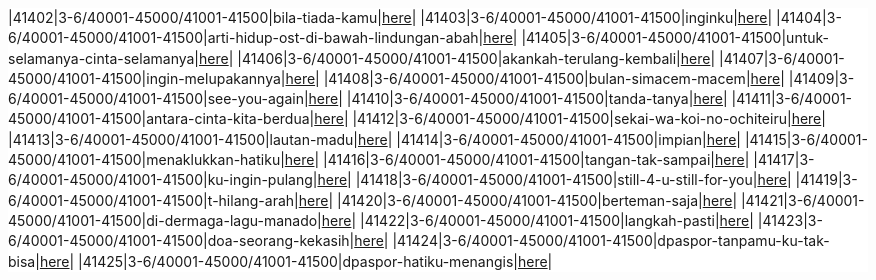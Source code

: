 |41402|3-6/40001-45000/41001-41500|bila-tiada-kamu|[here](https://cdn.jsdelivr.net/gh/guitarchord/cc3-6/40001-45000/41001-41500/bila-tiada-kamu.webp)|
|41403|3-6/40001-45000/41001-41500|inginku|[here](https://cdn.jsdelivr.net/gh/guitarchord/cc3-6/40001-45000/41001-41500/inginku.webp)|
|41404|3-6/40001-45000/41001-41500|arti-hidup-ost-di-bawah-lindungan-abah|[here](https://cdn.jsdelivr.net/gh/guitarchord/cc3-6/40001-45000/41001-41500/arti-hidup-ost-di-bawah-lindungan-abah.webp)|
|41405|3-6/40001-45000/41001-41500|untuk-selamanya-cinta-selamanya|[here](https://cdn.jsdelivr.net/gh/guitarchord/cc3-6/40001-45000/41001-41500/untuk-selamanya-cinta-selamanya.webp)|
|41406|3-6/40001-45000/41001-41500|akankah-terulang-kembali|[here](https://cdn.jsdelivr.net/gh/guitarchord/cc3-6/40001-45000/41001-41500/akankah-terulang-kembali.webp)|
|41407|3-6/40001-45000/41001-41500|ingin-melupakannya|[here](https://cdn.jsdelivr.net/gh/guitarchord/cc3-6/40001-45000/41001-41500/ingin-melupakannya.webp)|
|41408|3-6/40001-45000/41001-41500|bulan-simacem-macem|[here](https://cdn.jsdelivr.net/gh/guitarchord/cc3-6/40001-45000/41001-41500/bulan-simacem-macem.webp)|
|41409|3-6/40001-45000/41001-41500|see-you-again|[here](https://cdn.jsdelivr.net/gh/guitarchord/cc3-6/40001-45000/41001-41500/see-you-again.webp)|
|41410|3-6/40001-45000/41001-41500|tanda-tanya|[here](https://cdn.jsdelivr.net/gh/guitarchord/cc3-6/40001-45000/41001-41500/tanda-tanya.webp)|
|41411|3-6/40001-45000/41001-41500|antara-cinta-kita-berdua|[here](https://cdn.jsdelivr.net/gh/guitarchord/cc3-6/40001-45000/41001-41500/antara-cinta-kita-berdua.webp)|
|41412|3-6/40001-45000/41001-41500|sekai-wa-koi-no-ochiteiru|[here](https://cdn.jsdelivr.net/gh/guitarchord/cc3-6/40001-45000/41001-41500/sekai-wa-koi-no-ochiteiru.webp)|
|41413|3-6/40001-45000/41001-41500|lautan-madu|[here](https://cdn.jsdelivr.net/gh/guitarchord/cc3-6/40001-45000/41001-41500/lautan-madu.webp)|
|41414|3-6/40001-45000/41001-41500|impian|[here](https://cdn.jsdelivr.net/gh/guitarchord/cc3-6/40001-45000/41001-41500/impian.webp)|
|41415|3-6/40001-45000/41001-41500|menaklukkan-hatiku|[here](https://cdn.jsdelivr.net/gh/guitarchord/cc3-6/40001-45000/41001-41500/menaklukkan-hatiku.webp)|
|41416|3-6/40001-45000/41001-41500|tangan-tak-sampai|[here](https://cdn.jsdelivr.net/gh/guitarchord/cc3-6/40001-45000/41001-41500/tangan-tak-sampai.webp)|
|41417|3-6/40001-45000/41001-41500|ku-ingin-pulang|[here](https://cdn.jsdelivr.net/gh/guitarchord/cc3-6/40001-45000/41001-41500/ku-ingin-pulang.webp)|
|41418|3-6/40001-45000/41001-41500|still-4-u-still-for-you|[here](https://cdn.jsdelivr.net/gh/guitarchord/cc3-6/40001-45000/41001-41500/still-4-u-still-for-you.webp)|
|41419|3-6/40001-45000/41001-41500|t-hilang-arah|[here](https://cdn.jsdelivr.net/gh/guitarchord/cc3-6/40001-45000/41001-41500/t-hilang-arah.webp)|
|41420|3-6/40001-45000/41001-41500|berteman-saja|[here](https://cdn.jsdelivr.net/gh/guitarchord/cc3-6/40001-45000/41001-41500/berteman-saja.webp)|
|41421|3-6/40001-45000/41001-41500|di-dermaga-lagu-manado|[here](https://cdn.jsdelivr.net/gh/guitarchord/cc3-6/40001-45000/41001-41500/di-dermaga-lagu-manado.webp)|
|41422|3-6/40001-45000/41001-41500|langkah-pasti|[here](https://cdn.jsdelivr.net/gh/guitarchord/cc3-6/40001-45000/41001-41500/langkah-pasti.webp)|
|41423|3-6/40001-45000/41001-41500|doa-seorang-kekasih|[here](https://cdn.jsdelivr.net/gh/guitarchord/cc3-6/40001-45000/41001-41500/doa-seorang-kekasih.webp)|
|41424|3-6/40001-45000/41001-41500|dpaspor-tanpamu-ku-tak-bisa|[here](https://cdn.jsdelivr.net/gh/guitarchord/cc3-6/40001-45000/41001-41500/dpaspor-tanpamu-ku-tak-bisa.webp)|
|41425|3-6/40001-45000/41001-41500|dpaspor-hatiku-menangis|[here](https://cdn.jsdelivr.net/gh/guitarchord/cc3-6/40001-45000/41001-41500/dpaspor-hatiku-menangis.webp)|
